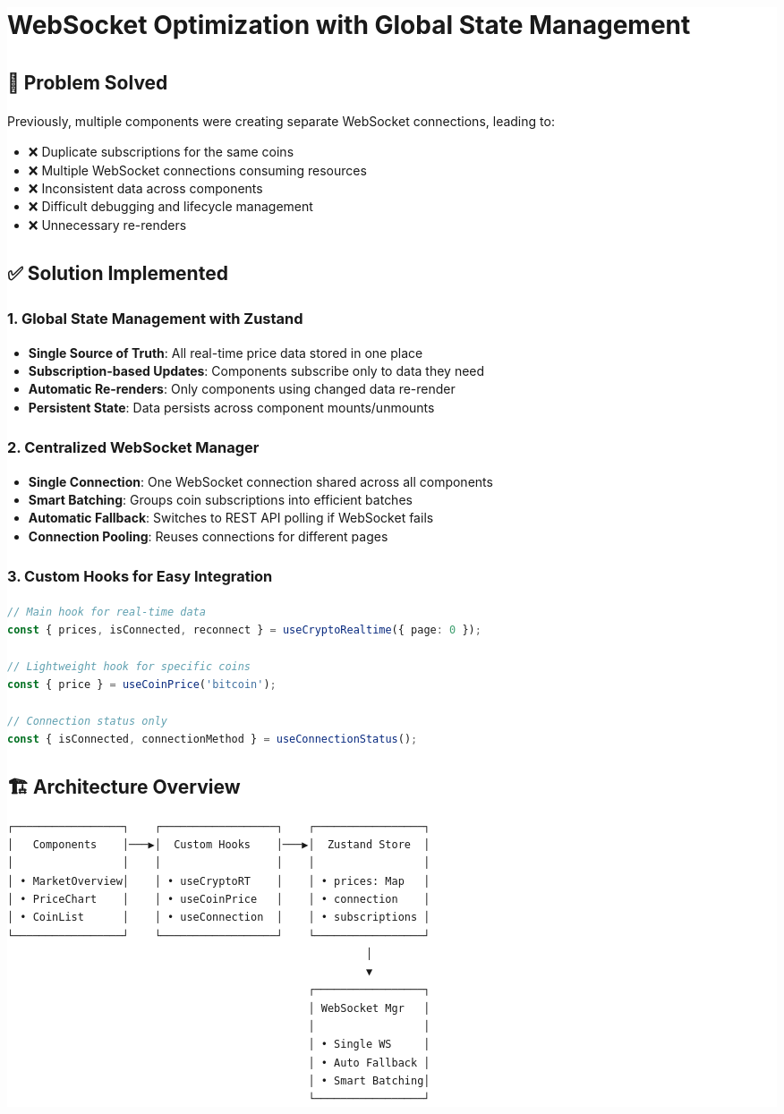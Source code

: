 # WebSocket Optimization with Global State Management

## 🎯 **Problem Solved**

Previously, multiple components were creating separate WebSocket connections, leading to:
- ❌ Duplicate subscriptions for the same coins
- ❌ Multiple WebSocket connections consuming resources
- ❌ Inconsistent data across components
- ❌ Difficult debugging and lifecycle management
- ❌ Unnecessary re-renders

## ✅ **Solution Implemented**

### **1. Global State Management with Zustand**
- **Single Source of Truth**: All real-time price data stored in one place
- **Subscription-based Updates**: Components subscribe only to data they need
- **Automatic Re-renders**: Only components using changed data re-render
- **Persistent State**: Data persists across component mounts/unmounts

### **2. Centralized WebSocket Manager**
- **Single Connection**: One WebSocket connection shared across all components
- **Smart Batching**: Groups coin subscriptions into efficient batches
- **Automatic Fallback**: Switches to REST API polling if WebSocket fails
- **Connection Pooling**: Reuses connections for different pages

### **3. Custom Hooks for Easy Integration**
```typescript
// Main hook for real-time data
const { prices, isConnected, reconnect } = useCryptoRealtime({ page: 0 });

// Lightweight hook for specific coins
const { price } = useCoinPrice('bitcoin');

// Connection status only
const { isConnected, connectionMethod } = useConnectionStatus();
```

## 🏗️ **Architecture Overview**

```
┌─────────────────┐    ┌──────────────────┐    ┌─────────────────┐
│   Components    │───▶│  Custom Hooks    │───▶│  Zustand Store  │
│                 │    │                  │    │                 │
│ • MarketOverview│    │ • useCryptoRT    │    │ • prices: Map   │
│ • PriceChart    │    │ • useCoinPrice   │    │ • connection    │
│ • CoinList      │    │ • useConnection  │    │ • subscriptions │
└─────────────────┘    └──────────────────┘    └─────────────────┘
                                                        │
                                                        ▼
                                               ┌─────────────────┐
                                               │ WebSocket Mgr   │
                                               │                 │
                                               │ • Single WS     │
                                               │ • Auto Fallback │
                                               │ • Smart Batching│
                                               └─────────────────┘
```
